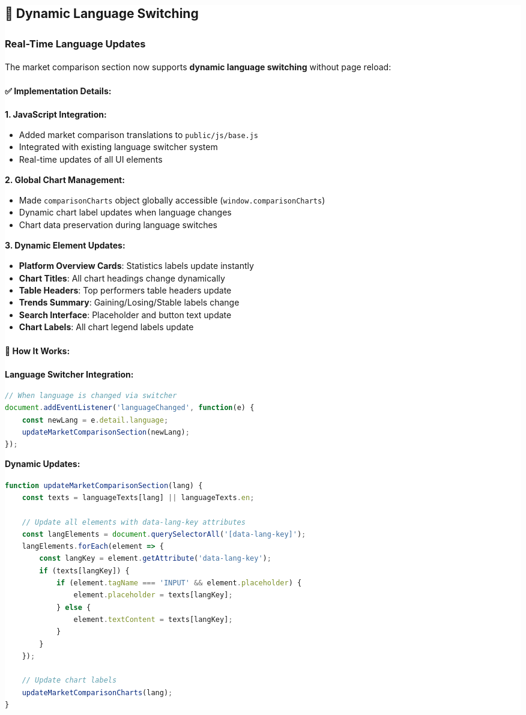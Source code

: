 ## 🔄 **Dynamic Language Switching**

### **Real-Time Language Updates**

The market comparison section now supports **dynamic language switching** without page reload:

#### **✅ Implementation Details:**

**1. JavaScript Integration:**
- Added market comparison translations to `public/js/base.js`
- Integrated with existing language switcher system
- Real-time updates of all UI elements

**2. Global Chart Management:**
- Made `comparisonCharts` object globally accessible (`window.comparisonCharts`)
- Dynamic chart label updates when language changes
- Chart data preservation during language switches

**3. Dynamic Element Updates:**
- **Platform Overview Cards**: Statistics labels update instantly
- **Chart Titles**: All chart headings change dynamically
- **Table Headers**: Top performers table headers update
- **Trends Summary**: Gaining/Losing/Stable labels change
- **Search Interface**: Placeholder and button text update
- **Chart Labels**: All chart legend labels update

#### **🔄 How It Works:**

**Language Switcher Integration:**
```javascript
// When language is changed via switcher
document.addEventListener('languageChanged', function(e) {
    const newLang = e.detail.language;
    updateMarketComparisonSection(newLang);
});
```

**Dynamic Updates:**
```javascript
function updateMarketComparisonSection(lang) {
    const texts = languageTexts[lang] || languageTexts.en;
    
    // Update all elements with data-lang-key attributes
    const langElements = document.querySelectorAll('[data-lang-key]');
    langElements.forEach(element => {
        const langKey = element.getAttribute('data-lang-key');
        if (texts[langKey]) {
            if (element.tagName === 'INPUT' && element.placeholder) {
                element.placeholder = texts[langKey];
            } else {
                element.textContent = texts[langKey];
            }
        }
    });
    
    // Update chart labels
    updateMarketComparisonCharts(lang);
}
```
